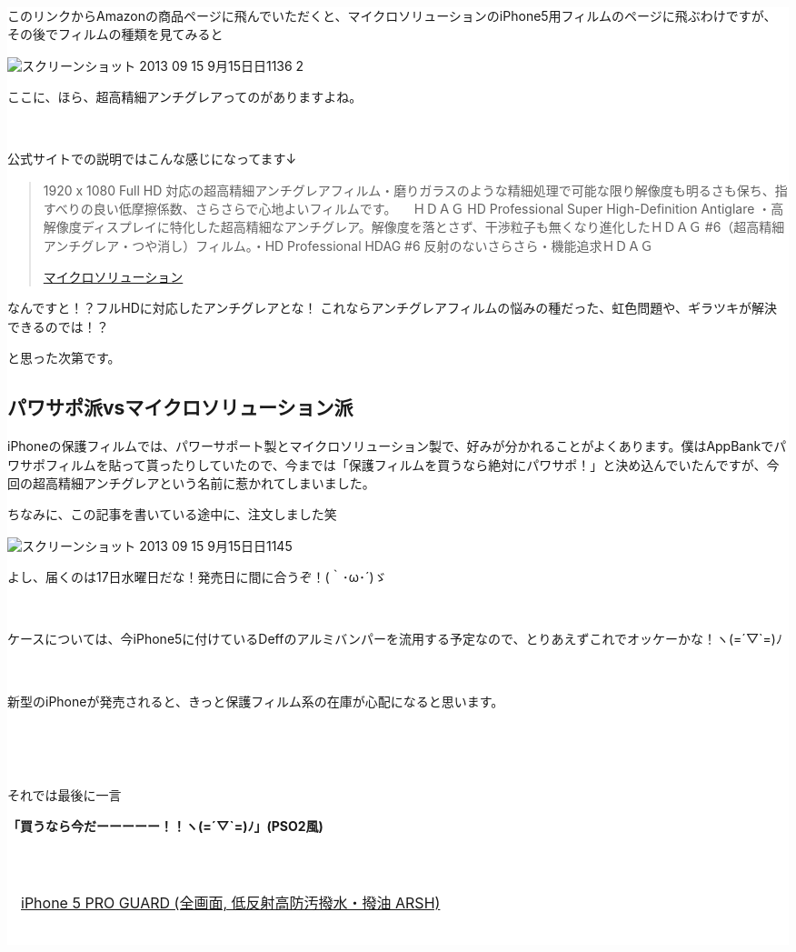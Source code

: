 <div class="booklink-footer" style="clear: left;">
</div>

このリンクからAmazonの商品ページに飛んでいただくと、マイクロソリューションのiPhone5用フィルムのページに飛ぶわけですが、その後でフィルムの種類を見てみると

<img decoding="async" loading="lazy" title="スクリーンショット_2013-09-15_9月15日日1136-2.png" alt="スクリーンショット 2013 09 15 9月15日日1136 2" src="/wp-content/uploads/2013/09/cc4cecec1769308e4965a1d50d5a58fa.png" width="459" height="247" border="0" /> 

ここに、ほら、超高精細アンチグレアってのがありますよね。

&nbsp;

公式サイトでの説明ではこんな感じになってます↓

> 1920 x 1080 Full HD 対応の超高精細アンチグレアフィルム・磨りガラスのような精細処理で可能な限り解像度も明るさも保ち、指すべりの良い低摩擦係数、さらさらで心地よいフィルムです。 　ＨＤＡＧ HD Professional Super High-Definition Antiglare ・高解像度ディスプレイに特化した超高精細なアンチグレア。解像度を落とさず、干渉粒子も無くなり進化したＨＤＡＧ #6（超高精細アンチグレア・つや消し）フィルム。・HD Professional HDAG #6 反射のないさらさら・機能追求ＨＤＡＧ
> 
> <p class="origin">
>   <a href="http://www.micro-solution.com/pd/menu-iphone5.html" target="new">マイクロソリューション</a>
> </p>

なんですと！？フルHDに対応したアンチグレアとな！ これならアンチグレアフィルムの悩みの種だった、虹色問題や、ギラツキが解決できるのでは！？

と思った次第です。

## パワサポ派vsマイクロソリューション派

iPhoneの保護フィルムでは、パワーサポート製とマイクロソリューション製で、好みが分かれることがよくあります。僕はAppBankでパワサポフィルムを貼って貰ったりしていたので、今までは「保護フィルムを買うなら絶対にパワサポ！」と決め込んでいたんですが、今回の超高精細アンチグレアという名前に惹かれてしまいました。

ちなみに、この記事を書いている途中に、注文しました笑

<img decoding="async" loading="lazy" title="スクリーンショット_2013-09-15_9月15日日1145.png" alt="スクリーンショット 2013 09 15 9月15日日1145" src="/wp-content/uploads/2013/09/4d0a042955ca76988ebcebdcb9cc4ad9.png" width="600" height="188" border="0" /> 

よし、届くのは17日水曜日だな！発売日に間に合うぞ！(｀･ω･´)ゞ

&nbsp;

ケースについては、今iPhone5に付けているDeffのアルミバンパーを流用する予定なので、とりあえずこれでオッケーかな！ヽ(=´▽\`=)ﾉ

&nbsp;

新型のiPhoneが発売されると、きっと保護フィルム系の在庫が心配になると思います。

&nbsp;

&nbsp;

それでは最後に一言

**「買うなら今だーーーーー！！ヽ(=´▽\`=)ﾉ」(PSO2風)**

&nbsp;

<div class="kaerebalink-box" style="text-align: left; padding-bottom: 20px; font-size: medium; /zoom: 1; overflow: hidden;">
  <div class="kaerebalink-image" style="float: left; margin: 0 15px 10px 0;">
    <a href="http://www.amazon.co.jp/exec/obidos/ASIN/B00A1O1LBW/jn050191-22/ref=nosim/" target="_blank" rel="nofollow"><img decoding="async" style="border: none;" alt="" src="http://ecx.images-amazon.com/images/I/51WNBlc6HjL._SL160_.jpg" /></a>
  </div>
  <div class="kaerebalink-info" style="line-height: 120%; /zoom: 1; overflow: hidden;">
    <div class="kaerebalink-name" style="margin-bottom: 10px; line-height: 120%;">
      <p>
        <a href="http://www.amazon.co.jp/exec/obidos/ASIN/B00A1O1LBW/jn050191-22/ref=nosim/" target="_blank" rel="nofollow">iPhone 5 PRO GUARD (全画面, 低反射高防汚撥水・撥油 ARSH)</a>
      </p>
      